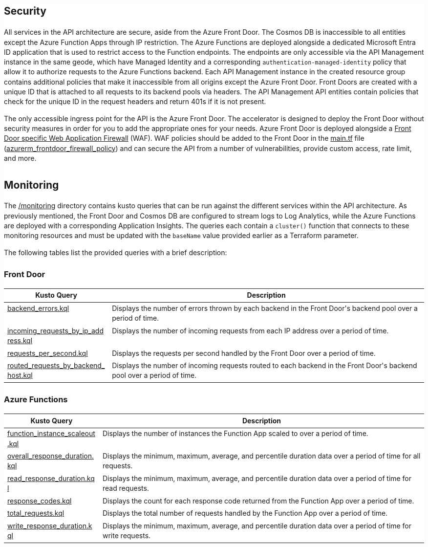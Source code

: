 ## Security

All services in the API architecture are secure, aside from the Azure Front Door. The Cosmos DB is inaccessible to all entities except the Azure Function Apps through IP restriction. The Azure Functions are deployed alongside a dedicated Microsoft Entra ID application that is used to restrict access to the Function endpoints. The endpoints are only accessible via the API Management instance in the same geode, which have Managed Identity and a corresponding `authentication-managed-identity` policy that allow it to authorize requests to the Azure Functions backend. Each API Management instance in the created resource group contains additional policies that make it inaccessible from all origins except the Azure Front Door. Front Doors are created with a unique ID that is attached to all requests to its backend pools via headers. The API Management API entities contain policies that check for the unique ID in the request headers and return 401s if it is not present.

The only accessible ingress point for the API is the Azure Front Door. The accelerator is designed to deploy the Front Door without security measures in order for you to add the appropriate ones for your needs. Azure Front Door is deployed alongside a [Front Door specific Web Application Firewall](https://docs.microsoft.com/en-us/azure/web-application-firewall/afds/afds-overview) (WAF). WAF policies should be added to the Front Door in the [main.tf](./terraform/main.tf) file ([azurerm_frontdoor_firewall_policy](https://registry.terraform.io/providers/hashicorp/azurerm/latest/docs/resources/frontdoor_firewall_policy)) and can secure the API from a number of vulnerabilities, provide custom access, rate limit, and more.

## Monitoring

The [/monitoring](./monitoring) directory contains kusto queries that can be run against the different services within the API architecture. As previously mentioned, the Front Door and Cosmos DB are configured to stream logs to Log Analytics, while the Azure Functions are deployed with a corresponding Application Insights. The queries each contain a `cluster()` function that connects to these monitoring resources and must be updated with the `baseName` value provided earlier as a Terraform parameter.

The following tables list the provided queries with a brief description:

### Front Door

| Kusto Query                                                                                        | Description                                                                                                             |
| -------------------------------------------------------------------------------------------------- | ----------------------------------------------------------------------------------------------------------------------- |
| [backend_errors.kql](./monitoring/front_door/backend_errors.kql)                                   | Displays the number of errors thrown by each backend in the Front Door's backend pool over a period of time.            |
| [incoming_requests_by_ip_address.kql](./monitoring/front_door/incoming_requests_by_ip_address.kql) | Displays the number of incoming requests from each IP address over a period of time.                                    |
| [requests_per_second.kql](./monitoring/front_door/requests_per_second.kql)                         | Displays the requests per second handled by the Front Door over a period of time.                                       |
| [routed_requests_by_backend_host.kql](./monitoring/front_door/routed_requests_by_backend_host.kql) | Displays the number of incoming requests routed to each backend in the Front Door's backend pool over a period of time. |

### Azure Functions

| Kusto Query                                                                                   | Description                                                                                                    |
| --------------------------------------------------------------------------------------------- | -------------------------------------------------------------------------------------------------------------- |
| [function_instance_scaleout.kql](./monitoring/azure_functions/function_instance_scaleout.kql) | Displays the number of instances the Function App scaled to over a period of time.                             |
| [overall_response_duration.kql](./monitoring/azure_functions/overall_response_duration.kql)   | Displays the minimum, maximum, average, and percentile duration data over a period of time for all requests.   |
| [read_response_duration.kql](./monitoring/azure_functions/read_response_duration.kql)         | Displays the minimum, maximum, average, and percentile duration data over a period of time for read requests.  |
| [response_codes.kql](./monitoring/azure_functions/response_codes.kql)                         | Displays the count for each response code returned from the Function App over a period of time.                |
| [total_requests.kql](./monitoring/azure_functions/total_requests.kql)                         | Displays the total number of requests handled by the Function App over a period of time.                       |
| [write_response_duration.kql](./monitoring/azure_functions/write_response_duration.kql)       | Displays the minimum, maximum, average, and percentile duration data over a period of time for write requests. |
